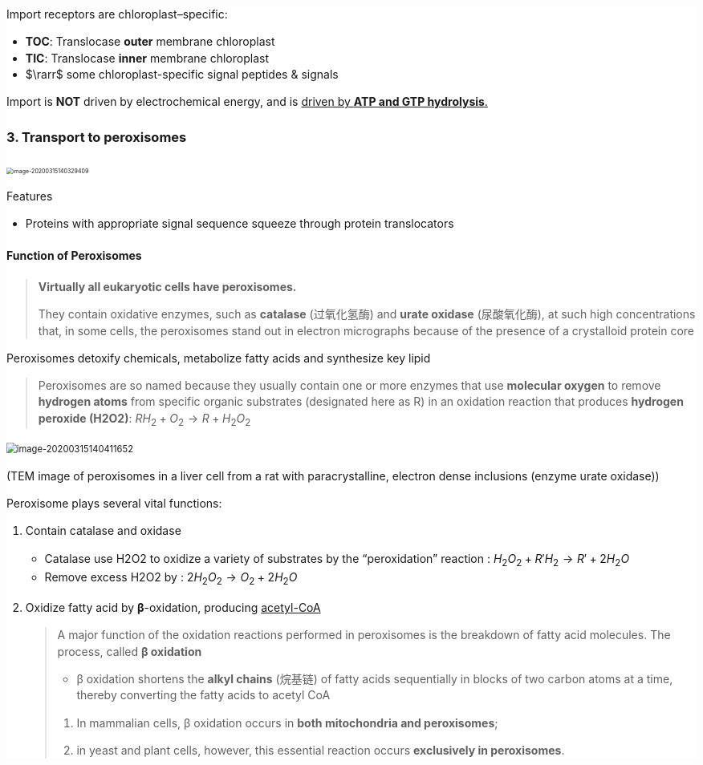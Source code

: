 Import receptors are chloroplast–specific:

+ **TOC**: Translocase **outer** membrane chloroplast
+ **TIC**: Translocase **inner** membrane chloroplast
+ $\rarr$ some chloroplast-specific signal peptides & signals

Import is **NOT** driven by electrochemical energy, and is <u>driven by **ATP and GTP hydrolysis**.</u> 

### 3. Transport to peroxisomes

<img src="https://20190531-1259353497.cos.ap-guangzhou.myqcloud.com/Cell%20Biology/image-20200315140329409.png" alt="image-20200315140329409" style="zoom:50%;" />

Features

+ Proteins with appropriate signal sequence squeeze through protein translocators

#### Function of Peroxisomes

> **Virtually all eukaryotic cells have peroxisomes.** 
>
> They contain oxidative enzymes, such as **catalase** (过氧化氢酶) and **urate oxidase** (尿酸氧化酶), at such high concentrations that,  in some cells, the peroxisomes stand out in electron micrographs because of the presence of a crystalloid protein core

Peroxisomes detoxify chemicals, metabolize fatty acids and synthesize key lipid

> Peroxisomes are so named because they usually contain one or more enzymes  that use **molecular oxygen** to remove **hydrogen atoms** from specific organic substrates (designated here as R) in an oxidation reaction that produces **hydrogen peroxide (H2O2)**: $RH_2 + O_2 → R + H_2O_2$

<img src="https://20190531-1259353497.cos.ap-guangzhou.myqcloud.com/Cell%20Biology/image-20200315140411652.png" alt="image-20200315140411652" style="zoom:80%;" />

(TEM image of peroxisomes in a liver cell from a rat with paracrystalline, electron dense inclusions (enzyme urate oxidase))

Peroxisome plays several vital functions:

1. Contain catalase and oxidase
   + Catalase use H2O2 to oxidize a variety of substrates by the “peroxidation” reaction : $H_2O_2 + R′ H_2 → R′ + 2H_2O$
   + Remove excess H2O2 by : $2H_2O_2 → O_2 + 2H_2O$ 

2. Oxidize fatty acid by **β**-oxidation, producing <u>acetyl-CoA</u>

   > A major function of the oxidation reactions performed in peroxisomes is the breakdown of fatty acid molecules. The process, called **β oxidation**
   >
   > + β oxidation shortens the **alkyl chains** (烷基链) of fatty acids sequentially in blocks of two carbon atoms at a time,  thereby converting the fatty acids to acetyl CoA
   >
   > 1. In mammalian cells, β oxidation occurs in **both mitochondria and peroxisomes**; 
   >
   > 2. in yeast and plant cells,  however, this essential reaction occurs **exclusively in peroxisomes**.
